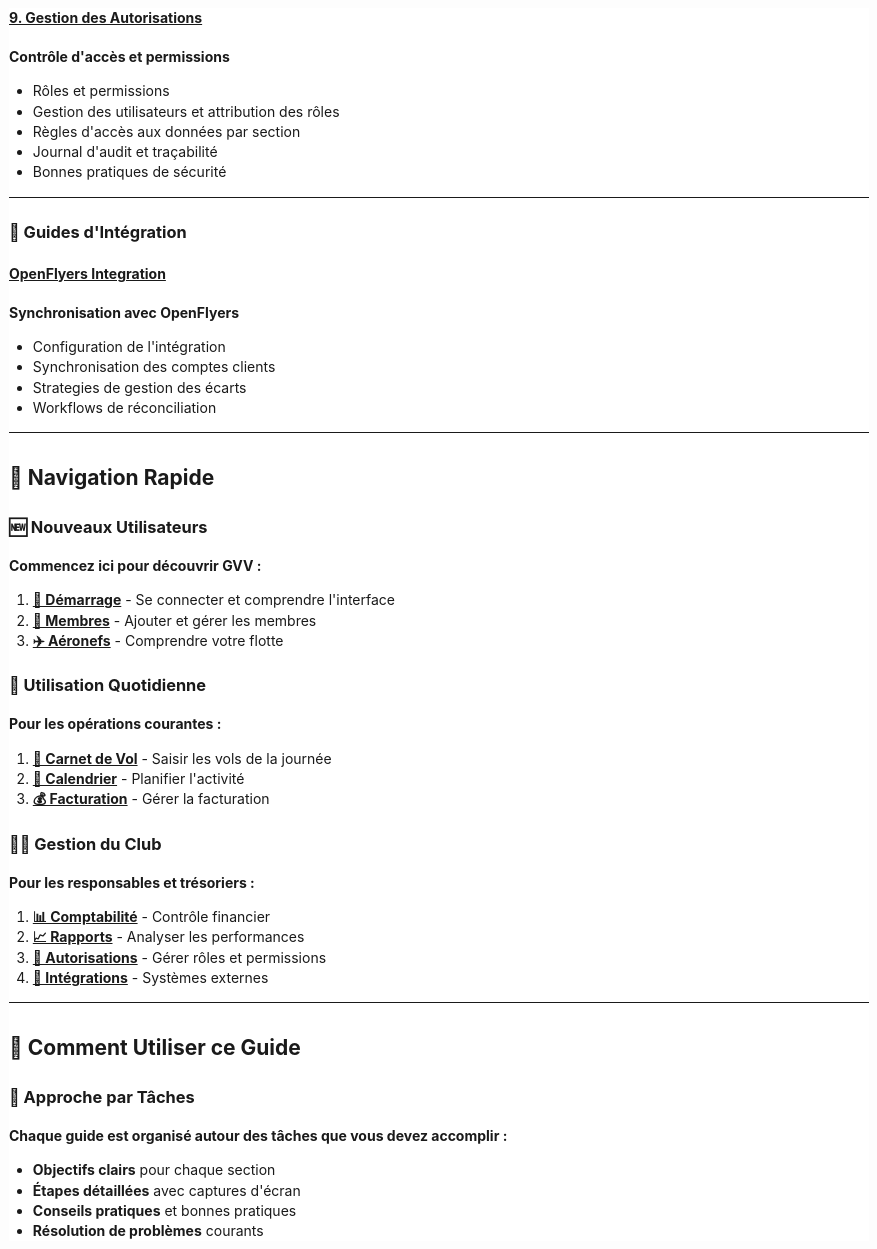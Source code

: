 #### [9. Gestion des Autorisations](09_autorisations.md)
**Contrôle d'accès et permissions**
- Rôles et permissions
- Gestion des utilisateurs et attribution des rôles
- Règles d'accès aux données par section
- Journal d'audit et traçabilité
- Bonnes pratiques de sécurité

---

### 🔗 Guides d'Intégration

#### [OpenFlyers Integration](../openflyers_user.md)
**Synchronisation avec OpenFlyers**
- Configuration de l'intégration
- Synchronisation des comptes clients
- Strategies de gestion des écarts
- Workflows de réconciliation

---

## 🎯 Navigation Rapide

### 🆕 Nouveaux Utilisateurs
**Commencez ici pour découvrir GVV :**

1. **[🚀 Démarrage](01_demarrage.md)** - Se connecter et comprendre l'interface
2. **[👥 Membres](02_gestion_membres.md)** - Ajouter et gérer les membres
3. **[✈️ Aéronefs](03_gestion_aeronefs.md)** - Comprendre votre flotte

### 📝 Utilisation Quotidienne  
**Pour les opérations courantes :**

1. **[📝 Carnet de Vol](04_saisie_vols.md)** - Saisir les vols de la journée
2. **[📅 Calendrier](05_calendrier.md)** - Planifier l'activité
3. **[💰 Facturation](06_facturation.md)** - Gérer la facturation

### 👨‍💼 Gestion du Club
**Pour les responsables et trésoriers :**

1. **[📊 Comptabilité](07_comptabilite.md)** - Contrôle financier
2. **[📈 Rapports](08_rapports.md)** - Analyser les performances
3. **[🔐 Autorisations](09_autorisations.md)** - Gérer rôles et permissions
4. **[🔗 Intégrations](../openflyers_user.md)** - Systèmes externes

---

## 📖 Comment Utiliser ce Guide

### 🎯 Approche par Tâches
**Chaque guide est organisé autour des tâches que vous devez accomplir :**
- **Objectifs clairs** pour chaque section
- **Étapes détaillées** avec captures d'écran
- **Conseils pratiques** et bonnes pratiques
- **Résolution de problèmes** courants
